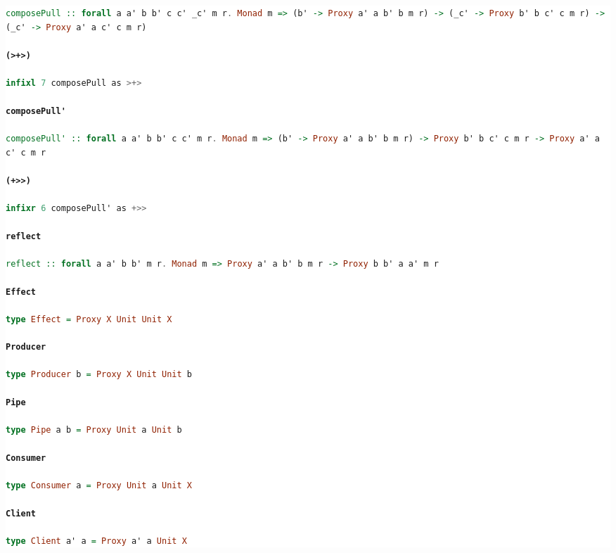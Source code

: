 ``` purescript
composePull :: forall a a' b b' c c' _c' m r. Monad m => (b' -> Proxy a' a b' b m r) -> (_c' -> Proxy b' b c' c m r) -> (_c' -> Proxy a' a c' c m r)
```

#### `(>+>)`

``` purescript
infixl 7 composePull as >+>
```

#### `composePull'`

``` purescript
composePull' :: forall a a' b b' c c' m r. Monad m => (b' -> Proxy a' a b' b m r) -> Proxy b' b c' c m r -> Proxy a' a c' c m r
```

#### `(+>>)`

``` purescript
infixr 6 composePull' as +>>
```

#### `reflect`

``` purescript
reflect :: forall a a' b b' m r. Monad m => Proxy a' a b' b m r -> Proxy b b' a a' m r
```

#### `Effect`

``` purescript
type Effect = Proxy X Unit Unit X
```

#### `Producer`

``` purescript
type Producer b = Proxy X Unit Unit b
```

#### `Pipe`

``` purescript
type Pipe a b = Proxy Unit a Unit b
```

#### `Consumer`

``` purescript
type Consumer a = Proxy Unit a Unit X
```

#### `Client`

``` purescript
type Client a' a = Proxy a' a Unit X
```
